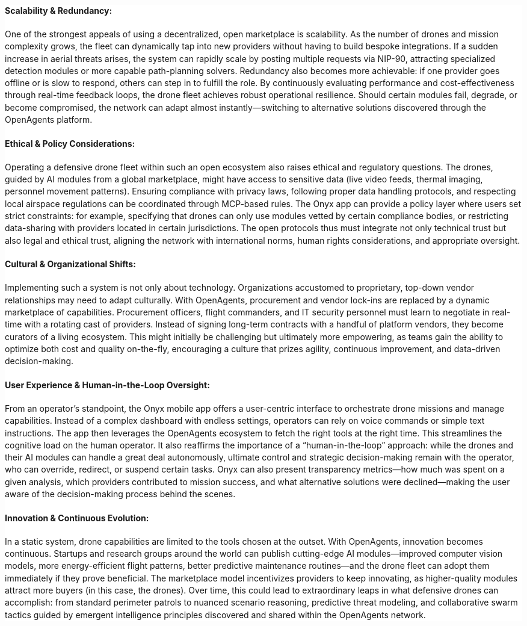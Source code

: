 #### Scalability & Redundancy:
One of the strongest appeals of using a decentralized, open marketplace is scalability. As the number of drones and mission complexity grows, the fleet can dynamically tap into new providers without having to build bespoke integrations. If a sudden increase in aerial threats arises, the system can rapidly scale by posting multiple requests via NIP-90, attracting specialized detection modules or more capable path-planning solvers. Redundancy also becomes more achievable: if one provider goes offline or is slow to respond, others can step in to fulfill the role. By continuously evaluating performance and cost-effectiveness through real-time feedback loops, the drone fleet achieves robust operational resilience. Should certain modules fail, degrade, or become compromised, the network can adapt almost instantly—switching to alternative solutions discovered through the OpenAgents platform.

#### Ethical & Policy Considerations:
Operating a defensive drone fleet within such an open ecosystem also raises ethical and regulatory questions. The drones, guided by AI modules from a global marketplace, might have access to sensitive data (live video feeds, thermal imaging, personnel movement patterns). Ensuring compliance with privacy laws, following proper data handling protocols, and respecting local airspace regulations can be coordinated through MCP-based rules. The Onyx app can provide a policy layer where users set strict constraints: for example, specifying that drones can only use modules vetted by certain compliance bodies, or restricting data-sharing with providers located in certain jurisdictions. The open protocols thus must integrate not only technical trust but also legal and ethical trust, aligning the network with international norms, human rights considerations, and appropriate oversight.

#### Cultural & Organizational Shifts:
Implementing such a system is not only about technology. Organizations accustomed to proprietary, top-down vendor relationships may need to adapt culturally. With OpenAgents, procurement and vendor lock-ins are replaced by a dynamic marketplace of capabilities. Procurement officers, flight commanders, and IT security personnel must learn to negotiate in real-time with a rotating cast of providers. Instead of signing long-term contracts with a handful of platform vendors, they become curators of a living ecosystem. This might initially be challenging but ultimately more empowering, as teams gain the ability to optimize both cost and quality on-the-fly, encouraging a culture that prizes agility, continuous improvement, and data-driven decision-making.

#### User Experience & Human-in-the-Loop Oversight:
From an operator’s standpoint, the Onyx mobile app offers a user-centric interface to orchestrate drone missions and manage capabilities. Instead of a complex dashboard with endless settings, operators can rely on voice commands or simple text instructions. The app then leverages the OpenAgents ecosystem to fetch the right tools at the right time. This streamlines the cognitive load on the human operator. It also reaffirms the importance of a “human-in-the-loop” approach: while the drones and their AI modules can handle a great deal autonomously, ultimate control and strategic decision-making remain with the operator, who can override, redirect, or suspend certain tasks. Onyx can also present transparency metrics—how much was spent on a given analysis, which providers contributed to mission success, and what alternative solutions were declined—making the user aware of the decision-making process behind the scenes.

#### Innovation & Continuous Evolution:
In a static system, drone capabilities are limited to the tools chosen at the outset. With OpenAgents, innovation becomes continuous. Startups and research groups around the world can publish cutting-edge AI modules—improved computer vision models, more energy-efficient flight patterns, better predictive maintenance routines—and the drone fleet can adopt them immediately if they prove beneficial. The marketplace model incentivizes providers to keep innovating, as higher-quality modules attract more buyers (in this case, the drones). Over time, this could lead to extraordinary leaps in what defensive drones can accomplish: from standard perimeter patrols to nuanced scenario reasoning, predictive threat modeling, and collaborative swarm tactics guided by emergent intelligence principles discovered and shared within the OpenAgents network.
